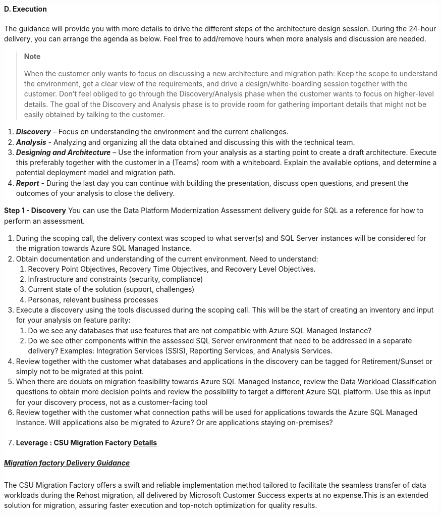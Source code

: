 #### **D. Execution**

The guidance will provide you with more details to drive the different steps of the architecture design session. During the 24-hour delivery, you can arrange the agenda as below. Feel free to add/remove hours when more analysis and discussion are needed.

> **Note**
>
> When the customer only wants to focus on discussing a new architecture and migration path: Keep the scope to understand the environment, get a clear view of the requirements, and drive a design/white-boarding session together with the customer.
> Don’t feel obliged to go through the Discovery/Analysis phase when the customer wants to focus on higher-level details. The goal of the Discovery and Analysis phase is to provide room for gathering important details that might not be easily obtained by talking to the customer.

1. ***Discovery*** – Focus on understanding the environment and the current challenges.  
2. ***Analysis*** - Analyzing and organizing all the data obtained and discussing this with the technical team.  
3. ***Designing and Architecture*** – Use the information from your analysis as a starting point to create a draft architecture. Execute this preferably together with the customer in a (Teams) room with a whiteboard. Explain the available options, and determine a potential deployment model and migration path.
4. ***Report*** - During the last day you can continue with building the presentation, discuss open questions, and present the outcomes of your analysis to close the delivery.

**Step 1 - Discovery**
You can use the Data Platform Modernization Assessment delivery guide for SQL as a reference for how to perform an assessment.

1. During the scoping call, the delivery context was scoped to what server(s) and SQL Server instances will be considered for the migration towards Azure SQL Managed Instance.
2. Obtain documentation and understanding of the current environment. Need to understand:
   1. Recovery Point Objectives, Recovery Time Objectives, and Recovery Level Objectives.
   2. Infrastructure and constraints (security, compliance)
   3. Current state of the solution (support, challenges)
   4. Personas, relevant business processes
3. Execute a discovery using the tools discussed during the scoping call. This will be the start of creating an inventory and input for your analysis on feature parity:
   1. Do we see any databases that use features that are not compatible with Azure SQL Managed Instance?
   2. Do we see other components within the assessed SQL Server environment that need to be addressed in a separate delivery? Examples: Integration Services (SSIS), Reporting Services, and Analysis Services.
4. Review together with the customer what databases and applications in the discovery can be tagged for Retirement/Sunset or simply not to be migrated at this point.
5. When there are doubts on migration feasibility towards Azure SQL Managed Instance, review the [Data Workload Classification](https://www.microsoft.com/en-us/download/confirmation.aspx?id=103130) questions to obtain more decision points and review the possibility to target a different Azure SQL platform. Use this as input for your discovery process, not as a customer-facing tool
6. Review together with the customer what connection paths will be used for applications towards the Azure SQL Managed Instance. Will applications also be migrated to Azure? Or are applications staying on-premises?
7. #### Leverage : CSU Migration Factory [Details](https://aka.ms/CSUMigrationFactory )
##### [Migration factory Delivery Guidance](https://eng.ms/docs/microsoft-customer-partner-solutions-mcaps-core/customer-experience-and-support/customer-success/data-ai/resource-center/csu-mf/sql-mf/readme#architecture-design-and-review-session-for-migrating-your-data-estate-to-azure-sql)
The CSU Migration Factory offers a swift and reliable implementation method tailored to facilitate the seamless transfer of data workloads during the Rehost migration, all delivered by Microsoft Customer Success experts at no expense.This is an extended solution for migration, assuring faster execution and top-notch optimization for quality results. 
